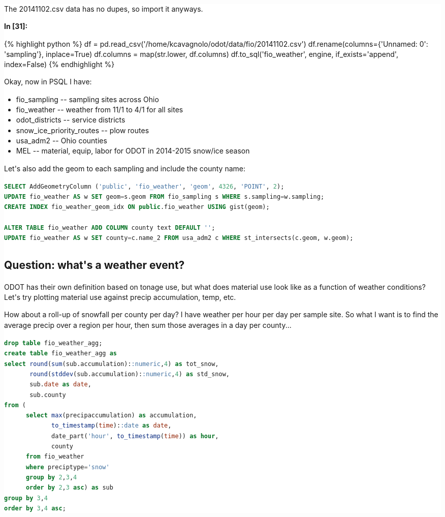 
The 20141102.csv data has no dupes, so import it anyways.

**In [31]:**

{% highlight python %}
df = pd.read_csv('/home/kcavagnolo/odot/data/fio/20141102.csv')
df.rename(columns={'Unnamed: 0': 'sampling'}, inplace=True)
df.columns = map(str.lower, df.columns)
df.to_sql('fio_weather', engine, if_exists='append', index=False)
{% endhighlight %}

Okay, now in PSQL I have:
* fio_sampling -- sampling sites across Ohio
* fio_weather -- weather from 11/1 to 4/1 for all sites
* odot_districts -- service districts
* snow_ice_priority_routes -- plow routes
* usa_adm2 -- Ohio counties
* MEL -- material, equip, labor for ODOT in 2014-2015 snow/ice season

Let's also add the geom to each sampling and include the county name:
```sql
SELECT AddGeometryColumn ('public', 'fio_weather', 'geom', 4326, 'POINT', 2);
UPDATE fio_weather AS w SET geom=s.geom FROM fio_sampling s WHERE s.sampling=w.sampling;
CREATE INDEX fio_weather_geom_idx ON public.fio_weather USING gist(geom);

ALTER TABLE fio_weather ADD COLUMN county text DEFAULT '';
UPDATE fio_weather AS w SET county=c.name_2 FROM usa_adm2 c WHERE st_intersects(c.geom, w.geom);

```

## Question: what's a weather event?

ODOT has their own definition based on tonage use, but what does material use look like as a function of weather conditions? Let's try plotting material use against precip accumulation, temp, etc.

How about a roll-up of snowfall per county per day? I have weather per hour per day per sample site. So what I want is to find the average precip over a region per hour, then sum those averages in a day per county...

```sql
drop table fio_weather_agg;
create table fio_weather_agg as
select round(sum(sub.accumulation)::numeric,4) as tot_snow,
       round(stddev(sub.accumulation)::numeric,4) as std_snow,
       sub.date as date,
       sub.county
from (
      select max(precipaccumulation) as accumulation,
             to_timestamp(time)::date as date,
             date_part('hour', to_timestamp(time)) as hour,
             county
      from fio_weather
      where preciptype='snow'
      group by 2,3,4
      order by 2,3 asc) as sub
group by 3,4
order by 3,4 asc;
```
